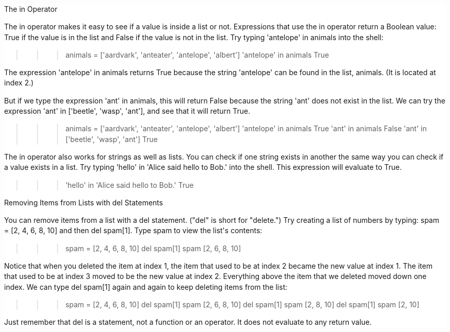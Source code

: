 The in Operator

The in operator makes it easy to see if a value is inside a list or not. Expressions that use the in operator return a Boolean value: True if the value is in the list and False if the value is not in the list. Try typing 'antelope' in animals into the shell:

>>> animals = ['aardvark', 'anteater', 'antelope', 'albert']
>>> 'antelope' in animals
True
>>>
The expression 'antelope' in animals returns True because the string 'antelope' can be found in the list, animals. (It is located at index 2.)

But if we type the expression 'ant' in animals, this will return False because the string 'ant' does not exist in the list. We can try the expression 'ant' in ['beetle', 'wasp', 'ant'], and see that it will return True.

>>> animals = ['aardvark', 'anteater', 'antelope', 'albert']
>>> 'antelope' in animals
True
>>> 'ant' in animals
False
>>> 'ant' in ['beetle', 'wasp', 'ant']
True
>>>
The in operator also works for strings as well as lists. You can check if one string exists in another the same way you can check if a value exists in a list. Try typing 'hello' in 'Alice said hello to Bob.' into the shell. This expression will evaluate to True.

>>> 'hello' in 'Alice said hello to Bob.'
True
>>>
Removing Items from Lists with del Statements

You can remove items from a list with a del statement. ("del" is short for "delete.") Try creating a list of numbers by typing: spam = [2, 4, 6, 8, 10] and then del spam[1]. Type spam to view the list's contents:

>>> spam = [2, 4, 6, 8, 10]
>>> del spam[1]
>>> spam
[2, 6, 8, 10]
>>>
Notice that when you deleted the item at index 1, the item that used to be at index 2 became the new value at index 1. The item that used to be at index 3 moved to be the new value at index 2. Everything above the item that we deleted moved down one index. We can type del spam[1] again and again to keep deleting items from the list:

>>> spam = [2, 4, 6, 8, 10]
>>> del spam[1]
>>> spam
[2, 6, 8, 10]
>>> del spam[1]
>>> spam
[2, 8, 10]
>>> del spam[1]
>>> spam
[2, 10]
>>>
Just remember that del is a statement, not a function or an operator. It does not evaluate to any return value.
